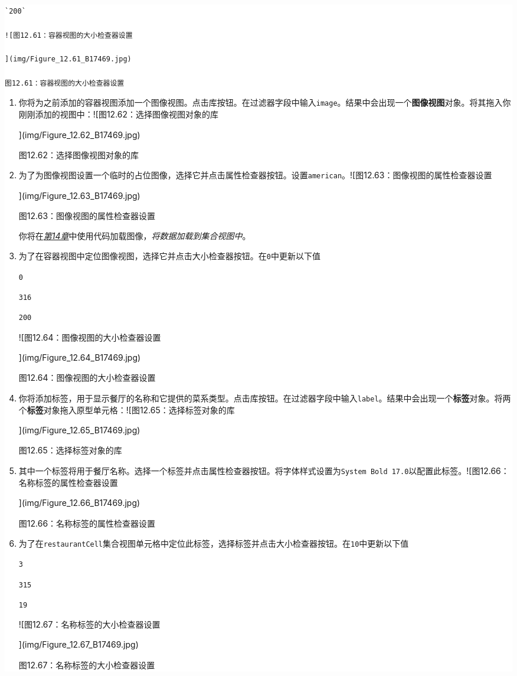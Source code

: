     `200`

    ![图12.61：容器视图的大小检查器设置

    ](img/Figure_12.61_B17469.jpg)

    图12.61：容器视图的大小检查器设置

1.  你将为之前添加的容器视图添加一个图像视图。点击库按钮。在过滤器字段中输入`image`。结果中会出现一个**图像视图**对象。将其拖入你刚刚添加的视图中：![图12.62：选择图像视图对象的库

    ](img/Figure_12.62_B17469.jpg)

    图12.62：选择图像视图对象的库

1.  为了为图像视图设置一个临时的占位图像，选择它并点击属性检查器按钮。设置`american`。![图12.63：图像视图的属性检查器设置

    ](img/Figure_12.63_B17469.jpg)

    图12.63：图像视图的属性检查器设置

    你将在[*第14章*](B17469_14_Final_VK_ePub.xhtml#_idTextAnchor201)中使用代码加载图像，*将数据加载到集合视图中*。

1.  为了在容器视图中定位图像视图，选择它并点击大小检查器按钮。在`0`中更新以下值

    `0`

    `316`

    `200`

    ![图12.64：图像视图的大小检查器设置

    ](img/Figure_12.64_B17469.jpg)

    图12.64：图像视图的大小检查器设置

1.  你将添加标签，用于显示餐厅的名称和它提供的菜系类型。点击库按钮。在过滤器字段中输入`label`。结果中会出现一个**标签**对象。将两个**标签**对象拖入原型单元格：![图12.65：选择标签对象的库

    ](img/Figure_12.65_B17469.jpg)

    图12.65：选择标签对象的库

1.  其中一个标签将用于餐厅名称。选择一个标签并点击属性检查器按钮。将字体样式设置为`System Bold 17.0`以配置此标签。![图12.66：名称标签的属性检查器设置

    ](img/Figure_12.66_B17469.jpg)

    图12.66：名称标签的属性检查器设置

1.  为了在`restaurantCell`集合视图单元格中定位此标签，选择标签并点击大小检查器按钮。在`10`中更新以下值

    `3`

    `315`

    `19`

    ![图12.67：名称标签的大小检查器设置

    ](img/Figure_12.67_B17469.jpg)

    图12.67：名称标签的大小检查器设置
